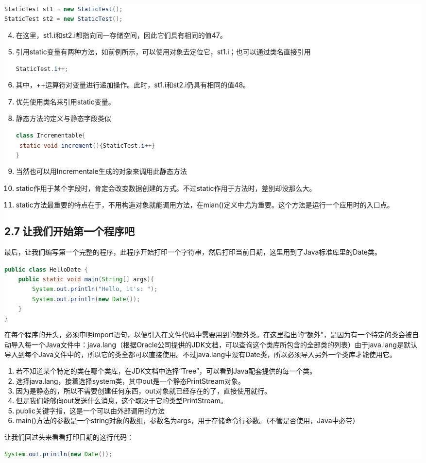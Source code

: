    ```java
   StaticTest st1 = new StaticTest();
   StaticTest st2 = new StaticTest();
   ```

4. 在这里，st1.i和st2.i都指向同一存储空间，因此它们具有相同的值47。

5. 引用static变量有两种方法，如前例所示，可以使用对象去定位它，st1.i；也可以通过类名直接引用

   ```java
   StaticTest.i++;
   ```

6. 其中，++运算符对变量进行递加操作。此时，st1.i和st2.i仍具有相同的值48。

7. 优先使用类名来引用static变量。

8. 静态方法的定义与静态字段类似

   ```java
   class Incrementable{
   	static void increment(){StaticTest.i++}
   }
   ```

9. 当然也可以用Incrementale生成的对象来调用此静态方法

10. static作用于某个字段时，肯定会改变数据创建的方式。不过static作用于方法时，差别却没那么大。

11. static方法最重要的特点在于，不用构造对象就能调用方法，在mian()定义中尤为重要。这个方法是运行一个应用时的入口点。

## 2.7 让我们开始第一个程序吧

最后，让我们编写第一个完整的程序，此程序开始打印一个字符串，然后打印当前日期，这里用到了Java标准库里的Date类。

```java
public class HelloDate {
    public static void main(String[] args){
        System.out.println("Hello, it's: ");
        System.out.println(new Date());
    }
}
```

在每个程序的开头，必须申明import语句，以便引入在文件代码中需要用到的额外类。在这里指出的“额外”，是因为有一个特定的类会被自动导入每一个Java文件中：java.lang（根据Oracle公司提供的JDK文档，可以查询这个类库所包含的全部类的列表）由于java.lang是默认导入到每个Java文件中的，所以它的类全都可以直接使用。不过java.lang中没有Date类，所以必须导入另外一个类库才能使用它。

1. 若不知道某个特定的类在哪个类库，在JDK文档中选择“Tree”，可以看到Java配套提供的每一个类。
2. 选择java.lang，接着选择system类，其中out是一个静态PrintStream对象。
3. 因为是静态的，所以不需要创建任何东西，out对象就已经存在的了，直接使用就行。
4. 但是我们能够向out发送什么消息，这个取决于它的类型PrintStream。
5. public关键字指，这是一个可以由外部调用的方法
6. main()方法的参数是一个string对象的数组，参数名为args，用于存储命令行参数。（不管是否使用，Java中必带）

让我们回过头来看看打印日期的这行代码：

```java
System.out.println(new Date());
```
